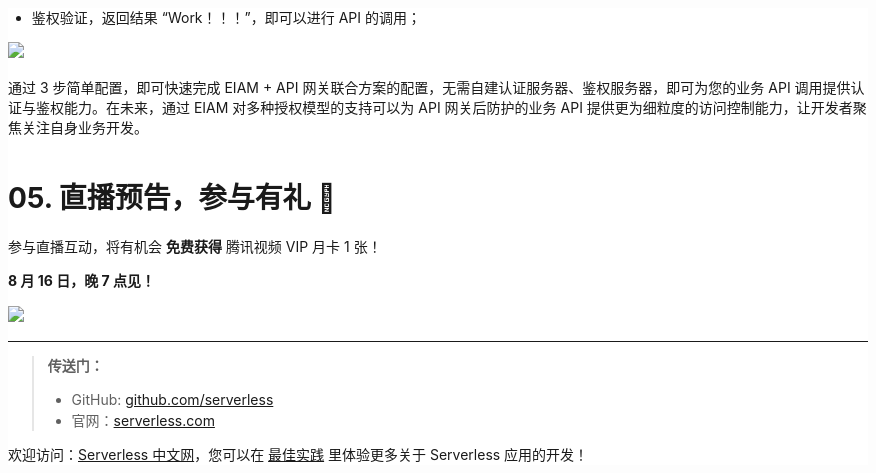 

- 鉴权验证，返回结果 “Work！！！”，即可以进行 API 的调用；

<img src="https://main.qcloudimg.com/raw/35af8bb59a6226bc884f5e082bce55c3.png" width="700"/>



通过 3 步简单配置，即可快速完成 EIAM + API 网关联合方案的配置，无需自建认证服务器、鉴权服务器，即可为您的业务 API 调用提供认证与鉴权能力。在未来，通过 EIAM 对多种授权模型的支持可以为 API 网关后防护的业务 API 提供更为细粒度的访问控制能力，让开发者聚焦关注自身业务开发。



# 05. 直播预告，参与有礼 🎁

参与直播互动，将有机会 **免费获得** 腾讯视频 VIP 月卡 1 张！

**8 月 16 日，晚 7 点见！**

<img src="https://main.qcloudimg.com/raw/96fcfe58d83bd7d7688354bc432955a6.png" width="500"/>





------



> **传送门：**
>
> - GitHub: [github.com/serverless](https://github.com/serverless/serverless/blob/master/README_CN.md)
> - 官网：[serverless.com](https://serverless.com/)

欢迎访问：[Serverless 中文网](https://serverlesscloud.cn/)，您可以在 [最佳实践](https://serverlesscloud.cn/best-practice) 里体验更多关于 Serverless 应用的开发！